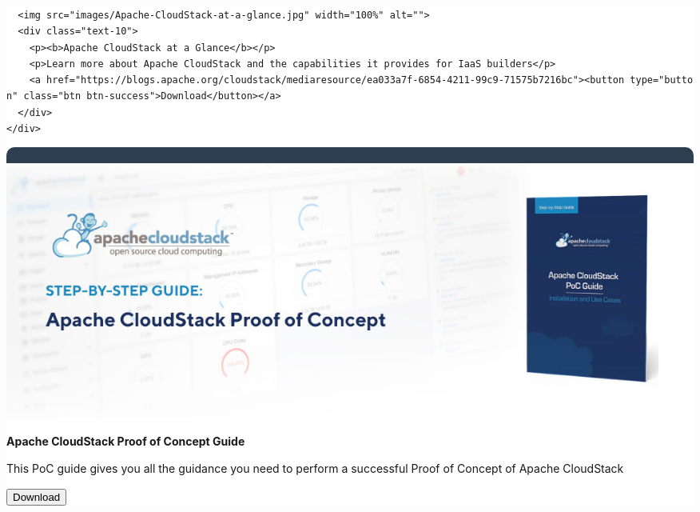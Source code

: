       <img src="images/Apache-CloudStack-at-a-glance.jpg" width="100%" alt="">
      <div class="text-10">
        <p><b>Apache CloudStack at a Glance</b></p>
        <p>Learn more about Apache CloudStack and the capabilities it provides for IaaS builders</p>
        <a href="https://blogs.apache.org/cloudstack/mediaresource/ea033a7f-6854-4211-99c9-71575b7216bc"><button type="button" class="btn btn-success">Download</button></a>
      </div>
    </div>
  </div>
  <div class="col-lg-6">
    <div class="img-holder">
      <div style="height: 20px; background-color: #2c3e50; border-radius: 10px 10px 0 0;"></div>
      <img src="images/step-by-step-guide.jpg" width="100%" alt="">
      <div class="text-10">
        <p><b>Apache CloudStack Proof of Concept Guide</b></p>
        <p>This PoC guide gives you all the guidance you need to perform a successful Proof of Concept of Apache CloudStack</p>
        <a href="https://cwiki.apache.org/confluence/download/attachments/240885394/Apache%20CloudStack%20PoC%20Guide%20Step-by-Step%20Guide%20Installation%20and%20Use%20Cases_Clean.pdf?api=v2"><button type="button" class="btn btn-success">Download</button></a>
      </div>
    </div>
  </div>
</div>
